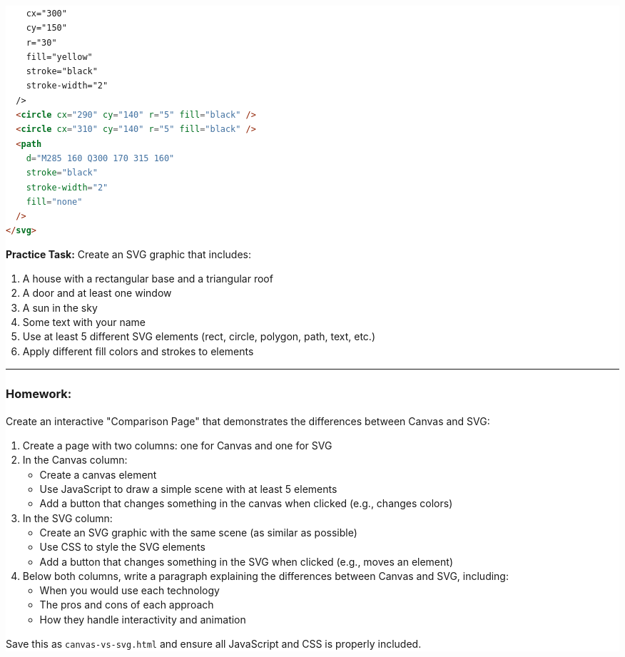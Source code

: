 ```html
    cx="300"
    cy="150"
    r="30"
    fill="yellow"
    stroke="black"
    stroke-width="2"
  />
  <circle cx="290" cy="140" r="5" fill="black" />
  <circle cx="310" cy="140" r="5" fill="black" />
  <path
    d="M285 160 Q300 170 315 160"
    stroke="black"
    stroke-width="2"
    fill="none"
  />
</svg>
```

**Practice Task:**
Create an SVG graphic that includes:

1. A house with a rectangular base and a triangular roof
2. A door and at least one window
3. A sun in the sky
4. Some text with your name
5. Use at least 5 different SVG elements (rect, circle, polygon, path, text, etc.)
6. Apply different fill colors and strokes to elements

---

### **Homework:**

Create an interactive "Comparison Page" that demonstrates the differences between Canvas and SVG:

1. Create a page with two columns: one for Canvas and one for SVG
2. In the Canvas column:
   - Create a canvas element
   - Use JavaScript to draw a simple scene with at least 5 elements
   - Add a button that changes something in the canvas when clicked (e.g., changes colors)
3. In the SVG column:
   - Create an SVG graphic with the same scene (as similar as possible)
   - Use CSS to style the SVG elements
   - Add a button that changes something in the SVG when clicked (e.g., moves an element)
4. Below both columns, write a paragraph explaining the differences between Canvas and SVG, including:
   - When you would use each technology
   - The pros and cons of each approach
   - How they handle interactivity and animation

Save this as `canvas-vs-svg.html` and ensure all JavaScript and CSS is properly included.
